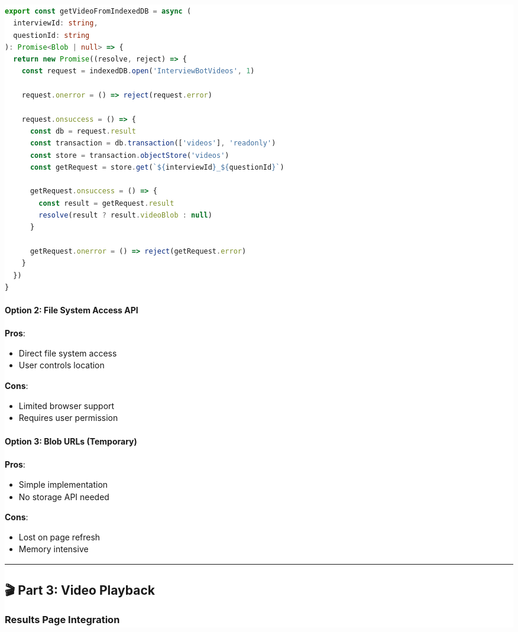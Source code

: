 ```typescript
export const getVideoFromIndexedDB = async (
  interviewId: string,
  questionId: string
): Promise<Blob | null> => {
  return new Promise((resolve, reject) => {
    const request = indexedDB.open('InterviewBotVideos', 1)

    request.onerror = () => reject(request.error)

    request.onsuccess = () => {
      const db = request.result
      const transaction = db.transaction(['videos'], 'readonly')
      const store = transaction.objectStore('videos')
      const getRequest = store.get(`${interviewId}_${questionId}`)

      getRequest.onsuccess = () => {
        const result = getRequest.result
        resolve(result ? result.videoBlob : null)
      }

      getRequest.onerror = () => reject(getRequest.error)
    }
  })
}
```

#### **Option 2: File System Access API**

**Pros**:
- Direct file system access
- User controls location

**Cons**:
- Limited browser support
- Requires user permission

#### **Option 3: Blob URLs (Temporary)**

**Pros**:
- Simple implementation
- No storage API needed

**Cons**:
- Lost on page refresh
- Memory intensive

---

## 🎬 Part 3: Video Playback

### **Results Page Integration**

